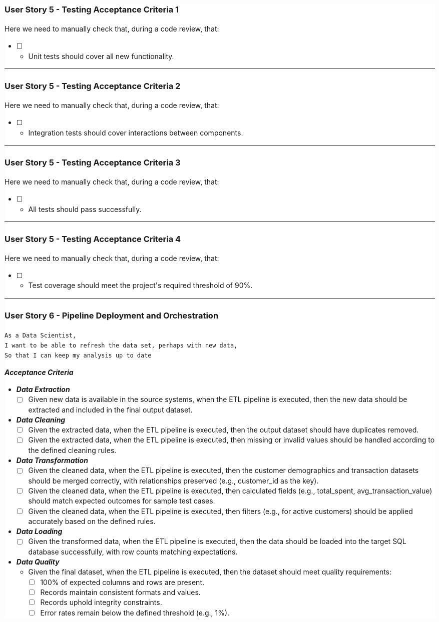 ### User Story 5 - Testing Acceptance Criteria 1

Here we need to manually check that, during a code review, that:

- [ ] - Unit tests should cover all new functionality.

---

### User Story 5 - Testing Acceptance Criteria 2

Here we need to manually check that, during a code review, that:

- [ ] - Integration tests should cover interactions between components.

---

### User Story 5 - Testing Acceptance Criteria 3

Here we need to manually check that, during a code review, that:

- [ ] - All tests should pass successfully.

---

### User Story 5 - Testing Acceptance Criteria 4

Here we need to manually check that, during a code review, that:

- [ ] - Test coverage should meet the project's required threshold of 90%.

---

### User Story 6 - Pipeline Deployment and Orchestration

```txt
As a Data Scientist,
I want to be able to refresh the data set, perhaps with new data,
So that I can keep my analysis up to date
```

***Acceptance Criteria***

- ***Data Extraction***
  - [ ] Given new data is available in the source systems, when the ETL pipeline is executed, then the new data should be extracted and included in the final output dataset.
- ***Data Cleaning***
  - [ ] Given the extracted data, when the ETL pipeline is executed, then the output dataset should have duplicates removed.
  - [ ] Given the extracted data, when the ETL pipeline is executed, then missing or invalid values should be handled according to the defined cleaning rules.
- ***Data Transformation***
  - [ ] Given the cleaned data, when the ETL pipeline is executed, then the customer demographics and transaction datasets should be merged correctly, with relationships preserved (e.g., customer_id as the key).
  - [ ] Given the cleaned data, when the ETL pipeline is executed, then calculated fields (e.g., total_spent, avg_transaction_value) should match expected outcomes for sample test cases.
  - [ ] Given the cleaned data, when the ETL pipeline is executed, then filters (e.g., for active customers) should be applied accurately based on the defined rules.
- ***Data Loading***
  - [ ] Given the transformed data, when the ETL pipeline is executed, then the data should be loaded into the target SQL database successfully, with row counts matching expectations.
- ***Data Quality***
  - Given the final dataset, when the ETL pipeline is executed, then the dataset should meet quality requirements:
    - [ ] 100% of expected columns and rows are present.
    - [ ] Records maintain consistent formats and values.
    - [ ] Records uphold integrity constraints.
    - [ ] Error rates remain below the defined threshold (e.g., 1%).